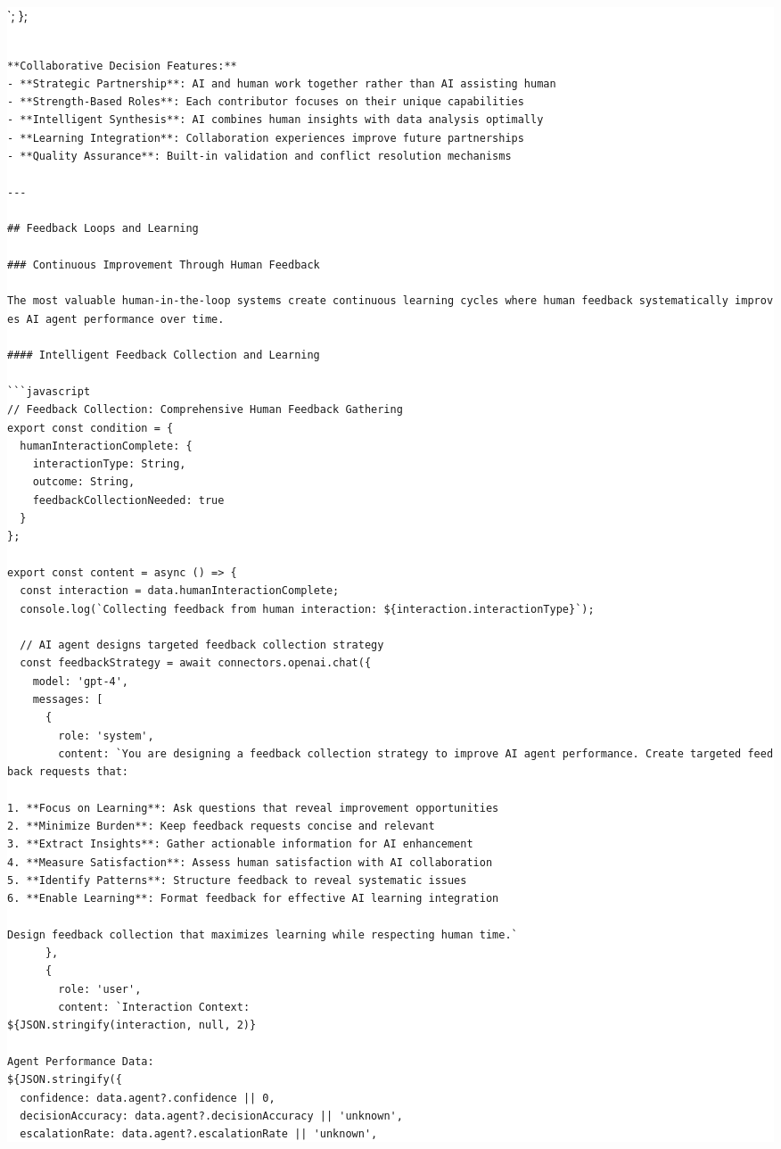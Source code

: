 \`; };

````

**Collaborative Decision Features:**
- **Strategic Partnership**: AI and human work together rather than AI assisting human
- **Strength-Based Roles**: Each contributor focuses on their unique capabilities
- **Intelligent Synthesis**: AI combines human insights with data analysis optimally
- **Learning Integration**: Collaboration experiences improve future partnerships
- **Quality Assurance**: Built-in validation and conflict resolution mechanisms

---

## Feedback Loops and Learning

### Continuous Improvement Through Human Feedback

The most valuable human-in-the-loop systems create continuous learning cycles where human feedback systematically improves AI agent performance over time.

#### Intelligent Feedback Collection and Learning

```javascript
// Feedback Collection: Comprehensive Human Feedback Gathering
export const condition = {
  humanInteractionComplete: {
    interactionType: String,
    outcome: String,
    feedbackCollectionNeeded: true
  }
};

export const content = async () => {
  const interaction = data.humanInteractionComplete;
  console.log(`Collecting feedback from human interaction: ${interaction.interactionType}`);
  
  // AI agent designs targeted feedback collection strategy
  const feedbackStrategy = await connectors.openai.chat({
    model: 'gpt-4',
    messages: [
      {
        role: 'system',
        content: `You are designing a feedback collection strategy to improve AI agent performance. Create targeted feedback requests that:

1. **Focus on Learning**: Ask questions that reveal improvement opportunities
2. **Minimize Burden**: Keep feedback requests concise and relevant
3. **Extract Insights**: Gather actionable information for AI enhancement
4. **Measure Satisfaction**: Assess human satisfaction with AI collaboration
5. **Identify Patterns**: Structure feedback to reveal systematic issues
6. **Enable Learning**: Format feedback for effective AI learning integration

Design feedback collection that maximizes learning while respecting human time.`
      },
      {
        role: 'user',
        content: `Interaction Context:
${JSON.stringify(interaction, null, 2)}

Agent Performance Data:
${JSON.stringify({
  confidence: data.agent?.confidence || 0,
  decisionAccuracy: data.agent?.decisionAccuracy || 'unknown',
  escalationRate: data.agent?.escalationRate || 'unknown',
````